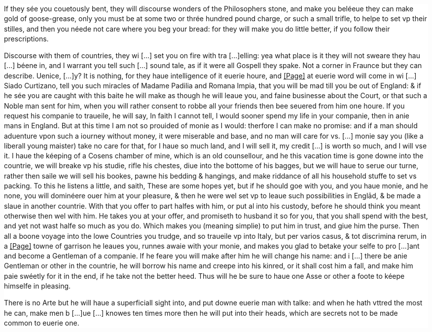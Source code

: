 If they sée you couetously bent, they will discourse won­ders of the
Philosophers stone, and make you beléeue they can make gold of goose-grease,
only you must be at some two or thrée hundred pound charge, or such a small
trifle, to helpe to set vp their stilles, and then you néede not care where
you beg your bread: for they will make you do little better, if you follow
their prescriptions.

Discourse with them of countries, they wi [...] set you on fire with tra
[...]elling: yea what place is it they will not sweare they hau [...] béene
in, and I warrant you tell such  [...] sound tale, as if it were all Gospell
they spake. Not a cor­ner in Fraunce but they can describe. Uenice,  [...]y?
It is nothing, for they haue intelligence of it euerie houre, and
[[Page]](http://eebo.chadwyck.com/downloadtiff?vid=19091&page=6) at euerie
word will come in wi [...] Siado Curtizano, tell you such miracles of Madame
Padilia and Romana Impia, that you will be mad till you be out of England: &
if he sée you are caught with this baite he will make as though he will leaue
you, and faine businesse about the Court, or that such a Noble man sent for
him, when you will rather consent to robbe all your friends then bee seuered
from him one houre. If you request his companie to traueile, he will say, In
faith I cannot tell, I would sooner spend my life in your companie, then in
anie mans in England. But at this time I am not so prouided of monie as I
would: ther­fore I can make no promise: and if a man should aduen­ture vpon
such a iourney without money, it were misera­ble and base, and no man will
care for vs.  [...] monie say you (like a liberall young maister) take no care
for that, for I haue so much land, and I will sell it, my credit [...] is
worth so much, and I will vse it. I haue the kéeping of a Cosens chamber of
mine, which is an old counsellour, and he this vacation time is gone downe
into the countrie, we will breake vp his studie, rifle his chestes, diue into
the bottome of his bagges, but we will haue to serue our turne, rather then
saile we will sell his bookes, pawne his bedding & hangings, and make riddance
of all his house­hold stuffe to set vs packing. To this he listens a little,
and saith, These are some hopes yet, but if he should goe with you, and you
haue monie, and he none, you will do­minéere ouer him at your pleasure, & then
he were wel set vp to leaue such possibilities in Englād, & be made a slaue
in another countrie. With that you offer to part halfes with him, or put al
into his custody, before he should think you meant otherwise then wel with
him. He takes you at your offer, and promiseth to husband it so for you, that
you shall spend with the best, and yet not wast halfe so much as you do. Which
makes you (meaning simplie) to put him in trust, and giue him the purse. Then
all a boone voyage into the lowe Countries you trudge, and so traueile vp into
Italy, but per varios casus, & tot discrimina rerum, in a
[[Page]](http://eebo.chadwyck.com/downloadtiff?vid=19091&page=7) towne of
garrison he leaues you, runnes awaie with your monie, and makes you glad to
betake your selfe to pro­  [...]ant and become a Gentleman of a companie. If
he feare you will make after him he will change his name: and i [...] there be
anie Gentleman or other in the countrie, he will borrow his name and creepe
into his kinred, or it shall cost him a fall, and make him paie swéetly for it
in the end, if he take not the better heed. Thus will he be sure to haue one
Asse or other a foote to kéepe himselfe in pleasing.

There is no Arte but he will haue a superficiall sight into, and put downe
euerie man with talke: and when he hath vttred the most he can, make men b
[...]ue  [...] knowes ten times more then he will put into their heads, which
are secrets not to be made common to euerie one.
